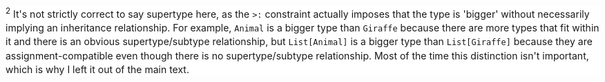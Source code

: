<sup>2</sup> It's not strictly correct to say supertype here, as the `>:` constraint actually imposes that the type is 'bigger' without necessarily implying an inheritance relationship. For example, `Animal` is a bigger type than `Giraffe` because there are more types that fit within it and there is an obvious supertype/subtype relationship, but `List[Animal]` is a bigger type than `List[Giraffe]` because they are assignment-compatible even though there is no supertype/subtype relationship. Most of the time this distinction isn't important, which is why I left it out of the main text.
